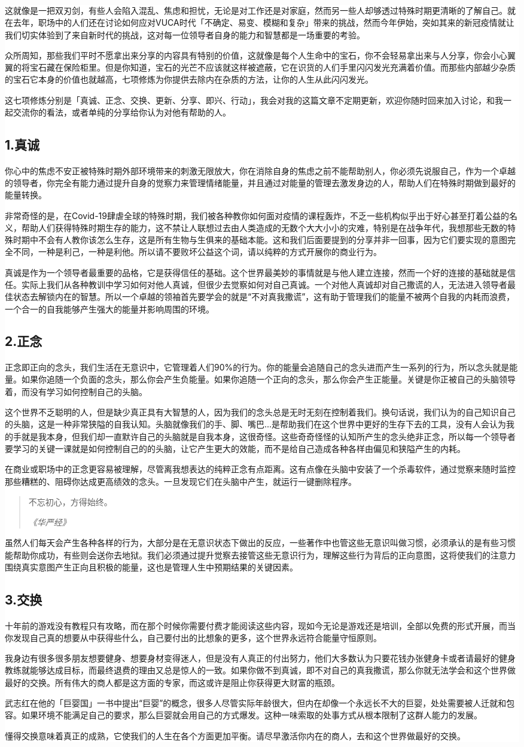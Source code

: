 这就像是一把双刃剑，有些人会陷入混乱、焦虑和担忧，无论是对工作还是对家庭，然而另一些人却够透过特殊时期更清晰的了解自己。就在去年，职场中的人们还在讨论如何应对VUCA时代「不确定、易变、模糊和复杂」带来的挑战，然而今年伊始，突如其来的新冠疫情就让我们切实体验到了来自新时代的挑战，这对每一位领导者自身的能力和智慧都是一场重要的考验。

众所周知，那些我们平时不愿拿出来分享的内容具有特别的价值，这就像是每个人生命中的宝石，你不会轻易拿出来与人分享，你会小心翼翼的将宝石藏在保险柜里。但是你知道，宝石的光芒不应该就这样被遮蔽，它在识货的人们手里闪闪发光充满着价值。而那些内部越少杂质的宝石它本身的价值也就越高，七项修炼为你提供去除内在杂质的方法，让你的人生从此闪闪发光。

这七项修炼分别是「真诚、正念、交换、更新、分享、即兴、行动」，我会对我的这篇文章不定期更新，欢迎你随时回来加入讨论，和我一起交流你的看法，或者单纯的分享给你认为对他有帮助的人。

## 1.真诚

你心中的焦虑不安正被特殊时期外部环境带来的刺激无限放大，你在消除自身的焦虑之前不能帮助别人，你必须先说服自己，作为一个卓越的领导者，你完全有能力通过提升自身的觉察力来管理情绪能量，并且通过对能量的管理去激发身边的人，帮助人们在特殊时期做到最好的能量转换。

非常奇怪的是，在Covid-19肆虐全球的特殊时期，我们被各种教你如何面对疫情的课程轰炸，不乏一些机构似乎出于好心甚至打着公益的名义，帮助人们获得特殊时期生存的能力，这不禁让人联想过去由人类造成的无数个大大小小的灾难，特别是在战争年代，我想那些无数的特殊时期中不会有人教你该怎么生存，这是所有生物与生俱来的基础本能。这和我们后面要提到的分享并非一回事，因为它们要实现的意图完全不同，一种是利己，一种是利他。所以请不要败坏公益这个词，请以纯粹的方式开展你的商业行为。

真诚是作为一个领导者最重要的品格，它是获得信任的基础。这个世界最美妙的事情就是与他人建立连接，然而一个好的连接的基础就是信任。实际上我们从各种教训中学习如何对他人真诚，但很少去觉察如何对自己真诚。一个对他人真诚却对自己撒谎的人，无法进入领导者最佳状态去解锁内在的智慧。所以一个卓越的领袖首先要学会的就是“不对真我撒谎”，这有助于管理我们的能量不被两个自我的内耗而浪费，一个合一的自我能够产生强大的能量并影响周围的环境。

## 2.正念

正念即正向的念头，我们生活在无意识中，它管理着人们90%的行为。你的能量会追随自己的念头进而产生一系列的行为，所以念头就是能量。如果你追随一个负面的念头，那么你会产生负能量。如果你追随一个正向的念头，那么你会产生正能量。关键是你正被自己的头脑领导着，而没有学习如何控制自己的头脑。

这个世界不乏聪明的人，但是缺少真正具有大智慧的人，因为我们的念头总是无时无刻在控制着我们。换句话说，我们认为的自己知识自己的头脑，这是一种非常狭隘的自我认知。头脑就像我们的手、脚、嘴巴…是帮助我们在这个世界中更好的生存下去的工具，没有人会认为我的手就是我本身，但我们却一直默许自己的头脑就是自我本身，这很奇怪。这些奇奇怪怪的认知所产生的念头绝非正念，所以每一个领导者要学习的关键一课就是如何控制自己的的头脑，让它产生更大的效能，而不是给自己造成各种各样由偏见和狭隘产生的内耗。

在商业或职场中的正念更容易被理解，尽管离我想表达的纯粹正念有点距离。这有点像在头脑中安装了一个杀毒软件，通过觉察来随时监控那些糟糕的、阻碍你达成更高绩效的念头。一旦发现它们在头脑中产生，就运行一键删除程序。

<blockquote class="wp-block-quote">
  <p>
    不忘初心，方得始终。
  </p>
  
  <cite>《华严经》</cite>
</blockquote>

虽然人们每天会产生各种各样的行为，大部分是在无意识状态下做出的反应，一些著作中也管这些无意识叫做习惯，必须承认的是有些习惯能帮助你成功，有些则会送你去地狱。我们必须通过提升觉察去接管这些无意识行为，理解这些行为背后的正向意图，这将使我们的注意力围绕真实意图产生正向且积极的能量，这也是管理人生中预期结果的关键因素。

## 3.交换

十年前的游戏没有教程只有攻略，而在那个时候你需要付费才能阅读这些内容，现如今无论是游戏还是培训，全部以免费的形式开展，而当你发现自己真的想要从中获得些什么，自己要付出的比想象的更多，这个世界永远符合能量守恒原则。

我身边有很多很多朋友想要健身、想要身材变得迷人，但是没有人真正的付出努力，他们大多数认为只要花钱办张健身卡或者请最好的健身教练就能够达成目标，而最终退费的理由又总是惊人的一致。如果你做不到真诚，即不对自己的真我撒谎，那么你就无法学会和这个世界做最好的交换。所有伟大的商人都是这方面的专家，而这或许是阻止你获得更大财富的瓶颈。

武志红在他的「巨婴国」一书中提出“巨婴”的概念，很多人尽管实际年龄很大，但内在却像一个永远长不大的巨婴，处处需要被人迁就和包容。如果环境不能满足自己的要求，那么巨婴就会用自己的方式爆发。这种一味索取的处事方式从根本限制了这群人能力的发展。

懂得交换意味着真正的成熟，它使我们的人生在各个方面更加平衡。请尽早激活你内在的商人，去和这个世界做最好的交换。
